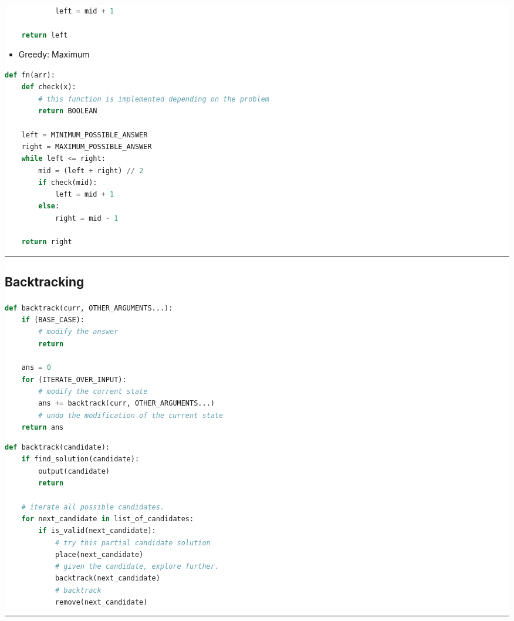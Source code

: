 ```python
            left = mid + 1
    
    return left
```

- Greedy: Maximum

```python
def fn(arr):
    def check(x):
        # this function is implemented depending on the problem
        return BOOLEAN

    left = MINIMUM_POSSIBLE_ANSWER
    right = MAXIMUM_POSSIBLE_ANSWER
    while left <= right:
        mid = (left + right) // 2
        if check(mid):
            left = mid + 1
        else:
            right = mid - 1
    
    return right
```

---

## Backtracking

```python
def backtrack(curr, OTHER_ARGUMENTS...):
    if (BASE_CASE):
        # modify the answer
        return
    
    ans = 0
    for (ITERATE_OVER_INPUT):
        # modify the current state
        ans += backtrack(curr, OTHER_ARGUMENTS...)
        # undo the modification of the current state
    return ans
```

```python
def backtrack(candidate):
    if find_solution(candidate):
        output(candidate)
        return
    
    # iterate all possible candidates.
    for next_candidate in list_of_candidates:
        if is_valid(next_candidate):
            # try this partial candidate solution
            place(next_candidate)
            # given the candidate, explore further.
            backtrack(next_candidate)
            # backtrack
            remove(next_candidate)
```

---